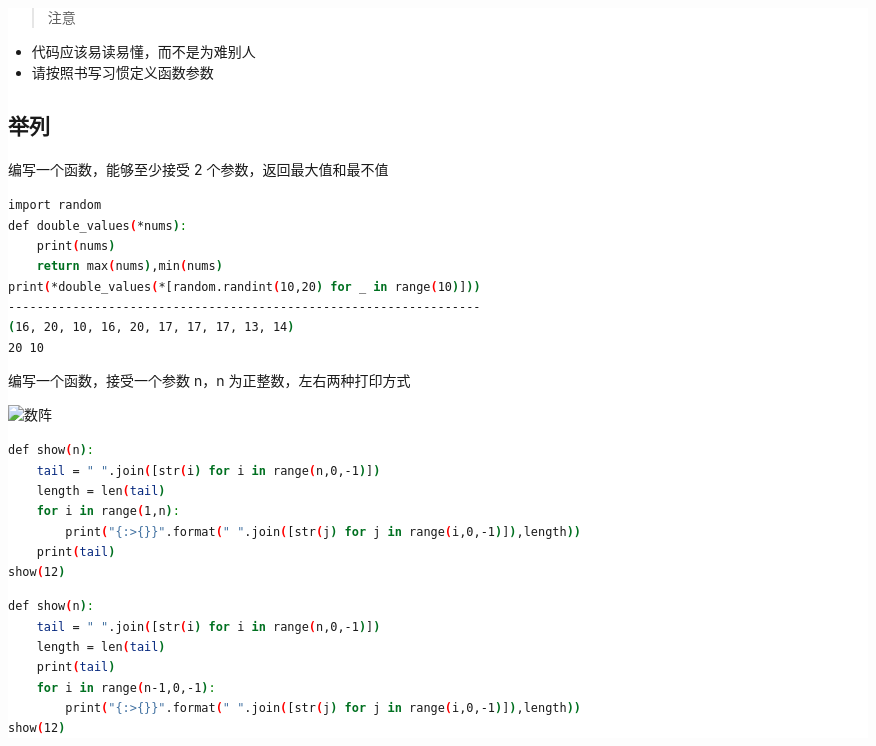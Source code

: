 > 注意

+ 代码应该易读易懂，而不是为难别人
+ 请按照书写习惯定义函数参数

## 举列

编写一个函数，能够至少接受 2 个参数，返回最大值和最不值

```bash
import random
def double_values(*nums):
    print(nums)
    return max(nums),min(nums)
print(*double_values(*[random.randint(10,20) for _ in range(10)]))
------------------------------------------------------------------
(16, 20, 10, 16, 20, 17, 17, 17, 13, 14)
20 10
```

编写一个函数，接受一个参数 n，n 为正整数，左右两种打印方式

![数阵](D:\github\python\basic_grammar\images\数阵.png)

```bash
def show(n):
    tail = " ".join([str(i) for i in range(n,0,-1)])
    length = len(tail)
    for i in range(1,n):
        print("{:>{}}".format(" ".join([str(j) for j in range(i,0,-1)]),length))
    print(tail)
show(12)
```

```bash
def show(n):
    tail = " ".join([str(i) for i in range(n,0,-1)])
    length = len(tail)
    print(tail)
    for i in range(n-1,0,-1):
        print("{:>{}}".format(" ".join([str(j) for j in range(i,0,-1)]),length))
show(12)
```

